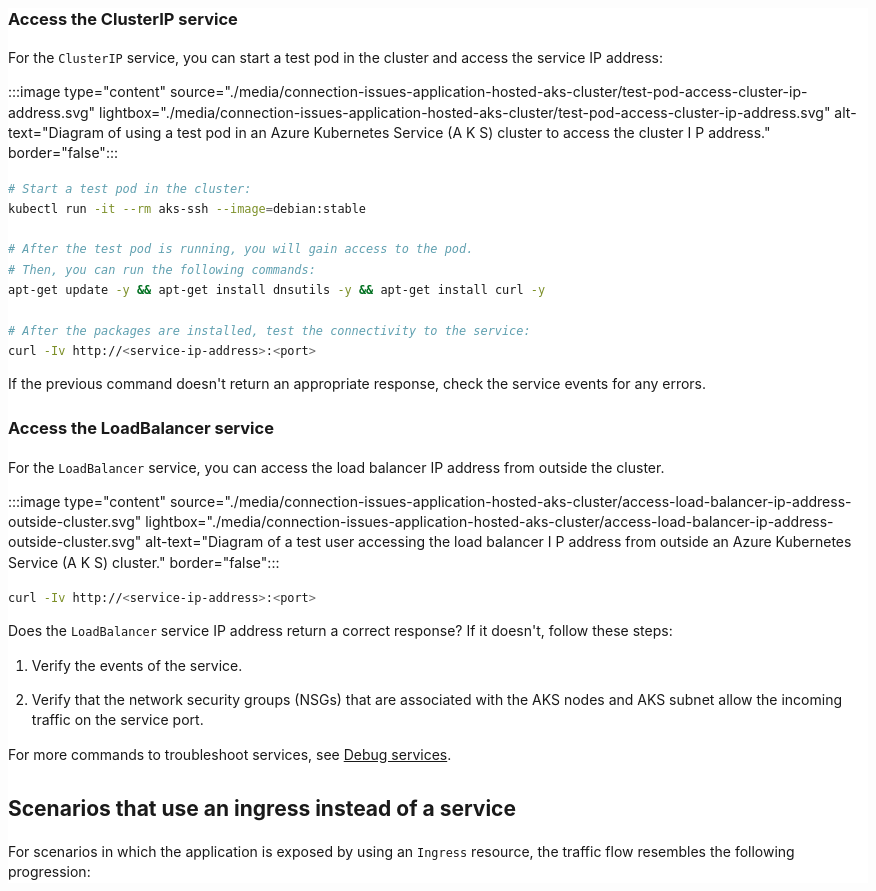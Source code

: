 ### Access the ClusterIP service

For the `ClusterIP` service, you can start a test pod in the cluster and access the service IP address:

:::image type="content" source="./media/connection-issues-application-hosted-aks-cluster/test-pod-access-cluster-ip-address.svg" lightbox="./media/connection-issues-application-hosted-aks-cluster/test-pod-access-cluster-ip-address.svg" alt-text="Diagram of using a test pod in an Azure Kubernetes Service (A K S) cluster to access the cluster I P address." border="false":::

```bash
# Start a test pod in the cluster:
kubectl run -it --rm aks-ssh --image=debian:stable
  
# After the test pod is running, you will gain access to the pod.
# Then, you can run the following commands:
apt-get update -y && apt-get install dnsutils -y && apt-get install curl -y
  
# After the packages are installed, test the connectivity to the service:
curl -Iv http://<service-ip-address>:<port>
```

If the previous command doesn't return an appropriate response, check the service events for any errors.

### Access the LoadBalancer service

For the `LoadBalancer` service, you can access the load balancer IP address from outside the cluster.

:::image type="content" source="./media/connection-issues-application-hosted-aks-cluster/access-load-balancer-ip-address-outside-cluster.svg" lightbox="./media/connection-issues-application-hosted-aks-cluster/access-load-balancer-ip-address-outside-cluster.svg" alt-text="Diagram of a test user accessing the load balancer I P address from outside an Azure Kubernetes Service (A K S) cluster." border="false":::

```bash
curl -Iv http://<service-ip-address>:<port>
```

Does the `LoadBalancer` service IP address return a correct response? If it doesn't, follow these steps:

1. Verify the events of the service.

1. Verify that the network security groups (NSGs) that are associated with the AKS nodes and AKS subnet allow the incoming traffic on the service port.

For more commands to troubleshoot services, see [Debug services](https://kubernetes.io/docs/tasks/debug/debug-application/debug-service/).

## Scenarios that use an ingress instead of a service

For scenarios in which the application is exposed by using an `Ingress` resource, the traffic flow resembles the following progression:
